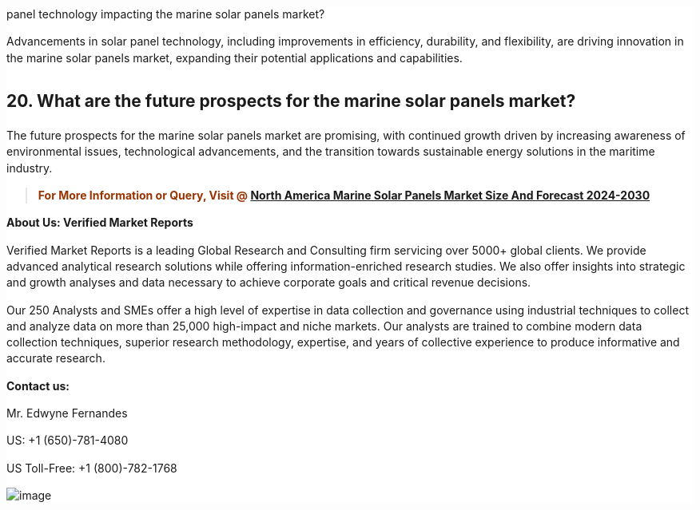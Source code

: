 panel technology impacting the marine solar panels market?</div><div></h2><p>Advancements in solar panel technology, including improvements in efficiency, durability, and flexibility, are driving innovation in the marine solar panels market, expanding their potential applications and capabilities.</p><h2>20. What are the future prospects for the marine solar panels market?</div><div></h2><p>The future prospects for the marine solar panels market are promising, with continued growth driven by increasing awareness of environmental issues, technological advancements, and the transition towards sustainable energy solutions in the maritime industry.</p></body></html></p><blockquote><p><span style="color: #993300;"><strong>For More Information or Query, Visit @ <a href="https://www.verifiedmarketreports.com/product/global-marine-solar-panels-market-growth-2019-2024/">North America Marine Solar Panels Market Size And Forecast 2024-2030</a></strong></span></p></blockquote><p><strong>About Us: Verified Market Reports</strong></p><p>Verified Market Reports is a leading Global Research and Consulting firm servicing over 5000+ global clients. We provide advanced analytical research solutions while offering information-enriched research studies. We also offer insights into strategic and growth analyses and data necessary to achieve corporate goals and critical revenue decisions.</p><p>Our 250 Analysts and SMEs offer a high level of expertise in data collection and governance using industrial techniques to collect and analyze data on more than 25,000 high-impact and niche markets. Our analysts are trained to combine modern data collection techniques, superior research methodology, expertise, and years of collective experience to produce informative and accurate research.</p><p><strong>Contact us:</strong></p><p>Mr. Edwyne Fernandes</p><p>US: +1 (650)-781-4080</p><p>US Toll-Free: +1 (800)-782-1768</p>
![image](https://github.com/user-attachments/assets/ffa9ba27-309e-4632-8736-b21f3aff7810)
